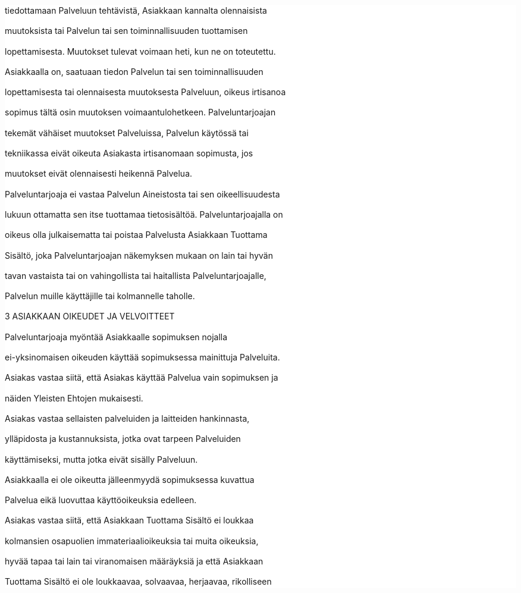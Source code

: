 tiedottamaan Palveluun tehtävistä, Asiakkaan kannalta olennaisista

muutoksista tai Palvelun tai sen toiminnallisuuden tuottamisen

lopettamisesta. Muutokset tulevat voimaan heti, kun ne on toteutettu.



Asiakkaalla on, saatuaan tiedon Palvelun tai sen toiminnallisuuden

lopettamisesta tai olennaisesta muutoksesta Palveluun, oikeus irtisanoa

sopimus tältä osin muutoksen voimaantulohetkeen. Palveluntarjoajan

tekemät vähäiset muutokset Palveluissa, Palvelun käytössä tai

tekniikassa eivät oikeuta Asiakasta irtisanomaan sopimusta, jos

muutokset eivät olennaisesti heikennä Palvelua.



Palveluntarjoaja ei vastaa Palvelun Aineistosta tai sen oikeellisuudesta

lukuun ottamatta sen itse tuottamaa tietosisältöä. Palveluntarjoajalla on

oikeus olla julkaisematta tai poistaa Palvelusta Asiakkaan Tuottama

Sisältö, joka Palveluntarjoajan näkemyksen mukaan on lain tai hyvän

tavan vastaista tai on vahingollista tai haitallista Palveluntarjoajalle,

Palvelun muille käyttäjille tai kolmannelle taholle.



3 ASIAKKAAN OIKEUDET JA VELVOITTEET



Palveluntarjoaja myöntää Asiakkaalle sopimuksen nojalla

ei-yksinomaisen oikeuden käyttää sopimuksessa mainittuja Palveluita.

Asiakas vastaa siitä, että Asiakas käyttää Palvelua vain sopimuksen ja

näiden Yleisten Ehtojen mukaisesti.



Asiakas vastaa sellaisten palveluiden ja laitteiden hankinnasta,

ylläpidosta ja kustannuksista, jotka ovat tarpeen Palveluiden

käyttämiseksi, mutta jotka eivät sisälly Palveluun.

Asiakkaalla ei ole oikeutta jälleenmyydä sopimuksessa kuvattua

Palvelua eikä luovuttaa käyttöoikeuksia edelleen.



Asiakas vastaa siitä, että Asiakkaan Tuottama Sisältö ei loukkaa

kolmansien osapuolien immateriaalioikeuksia tai muita oikeuksia,

hyvää tapaa tai lain tai viranomaisen määräyksiä ja että Asiakkaan

Tuottama Sisältö ei ole loukkaavaa, solvaavaa, herjaavaa, rikolliseen
